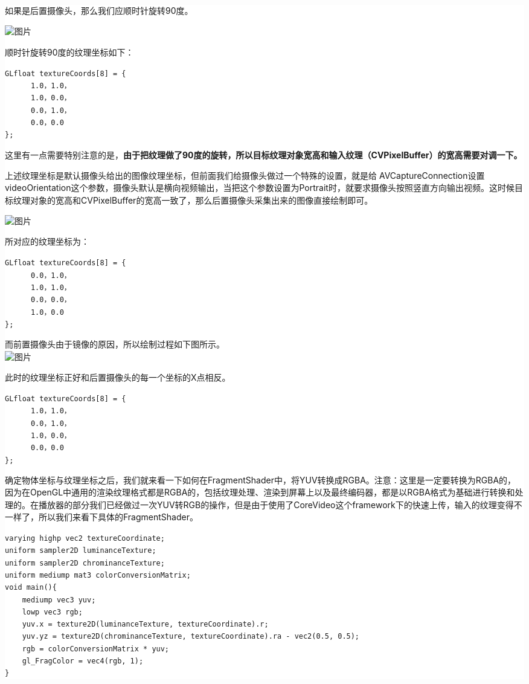 如果是后置摄像头，那么我们应顺时针旋转90度。

![图片](https://static001.geekbang.org/resource/image/8b/1d/8b3b195d4337c405e20ca96f2b931a1d.png?wh=1388x544)

顺时针旋转90度的纹理坐标如下：

```plain
GLfloat textureCoords[8] = {
      1.0，1.0，
      1.0，0.0，
      0.0，1.0，
      0.0，0.0 
};
```

这里有一点需要特别注意的是，**由于把纹理做了90度的旋转，所以目标纹理对象宽高和输入纹理（CVPixelBuffer）的宽高需要对调一下。**

上述纹理坐标是默认摄像头给出的图像纹理坐标，但前面我们给摄像头做过一个特殊的设置，就是给 AVCaptureConnection设置videoOrientation这个参数，摄像头默认是横向视频输出，当把这个参数设置为Portrait时，就要求摄像头按照竖直方向输出视频。这时候目标纹理对象的宽高和CVPixelBuffer的宽高一致了，那么后置摄像头采集出来的图像直接绘制即可。

![图片](https://static001.geekbang.org/resource/image/63/66/63d39de16a151d2751658c0e1cdace66.png?wh=1340x556)

所对应的纹理坐标为：

```plain
GLfloat textureCoords[8] = {
      0.0，1.0，
      1.0，1.0，
      0.0，0.0，
      1.0，0.0 
};
```

而前置摄像头由于镜像的原因，所以绘制过程如下图所示。  
![图片](https://static001.geekbang.org/resource/image/4f/29/4f4a14caa305cb4f9b3e7cb6f36a5529.png?wh=1374x538)

此时的纹理坐标正好和后置摄像头的每一个坐标的X点相反。

```plain
GLfloat textureCoords[8] = {
      1.0，1.0，
      0.0，1.0，
      1.0，0.0，
      0.0，0.0 
};
```

确定物体坐标与纹理坐标之后，我们就来看一下如何在FragmentShader中，将YUV转换成RGBA。注意：这里是一定要转换为RGBA的，因为在OpenGL中通用的渲染纹理格式都是RGBA的，包括纹理处理、渲染到屏幕上以及最终编码器，都是以RGBA格式为基础进行转换和处理的。在播放器的部分我们已经做过一次YUV转RGB的操作，但是由于使用了CoreVideo这个framework下的快速上传，输入的纹理变得不一样了，所以我们来看下具体的FragmentShader。

```plain
varying highp vec2 textureCoordinate;
uniform sampler2D luminanceTexture;
uniform sampler2D chrominanceTexture;
uniform mediump mat3 colorConversionMatrix;
void main(){
    mediump vec3 yuv;
    lowp vec3 rgb;
    yuv.x = texture2D(luminanceTexture, textureCoordinate).r;
    yuv.yz = texture2D(chrominanceTexture, textureCoordinate).ra - vec2(0.5, 0.5);
    rgb = colorConversionMatrix * yuv;
    gl_FragColor = vec4(rgb, 1);
}
```
